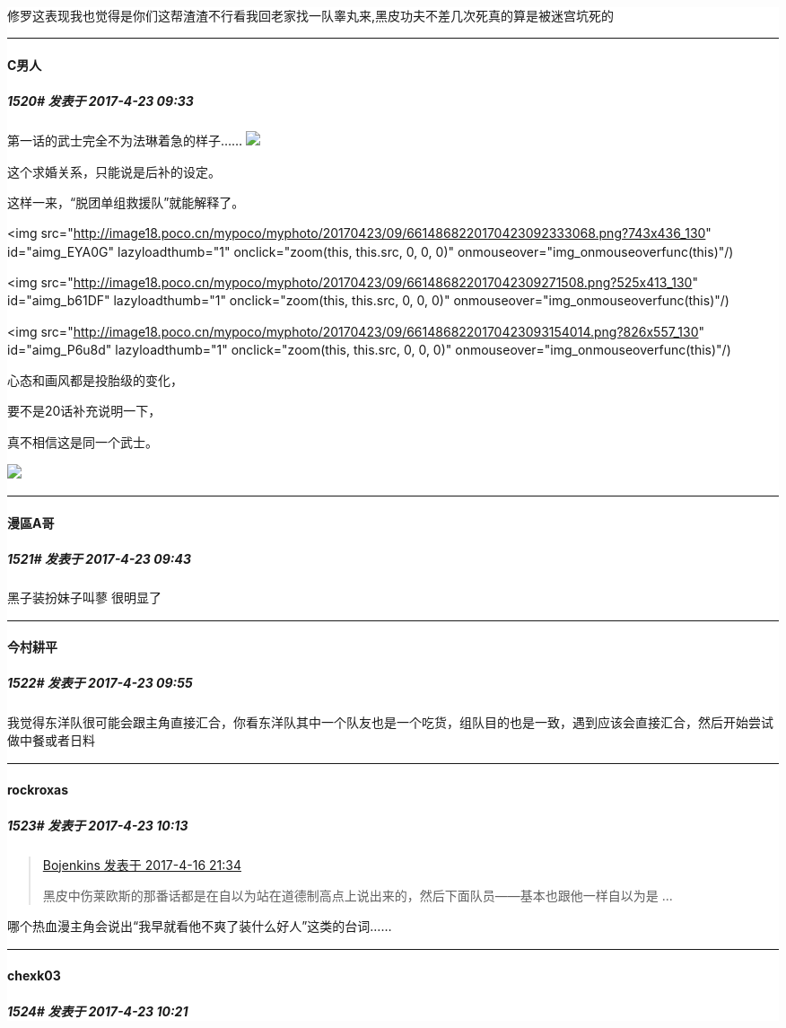 修罗这表现我也觉得是你们这帮渣渣不行看我回老家找一队睾丸来,黑皮功夫不差几次死真的算是被迷宫坑死的

*****

####  C男人  
##### 1520#       发表于 2017-4-23 09:33

第一话的武士完全不为法琳着急的样子…… <img src="https://static.saraba1st.com/image/smiley/face2017/016.png" referrerpolicy="no-referrer"> 

这个求婚关系，只能说是后补的设定。

这样一来，“脱团单组救援队”就能解释了。

<img src="http://image18.poco.cn/mypoco/myphoto/20170423/09/6614868220170423092333068.png?743x436_130" id="aimg_EYA0G" lazyloadthumb="1" onclick="zoom(this, this.src, 0, 0, 0)" onmouseover="img_onmouseoverfunc(this)"/)

<img src="http://image18.poco.cn/mypoco/myphoto/20170423/09/661486822017042309271508.png?525x413_130" id="aimg_b61DF" lazyloadthumb="1" onclick="zoom(this, this.src, 0, 0, 0)" onmouseover="img_onmouseoverfunc(this)"/)

<img src="http://image18.poco.cn/mypoco/myphoto/20170423/09/6614868220170423093154014.png?826x557_130" id="aimg_P6u8d" lazyloadthumb="1" onclick="zoom(this, this.src, 0, 0, 0)" onmouseover="img_onmouseoverfunc(this)"/)

心态和画风都是投胎级的变化，

要不是20话补充说明一下，

真不相信这是同一个武士。

<img src="https://static.saraba1st.com/image/smiley/face2017/044.png" referrerpolicy="no-referrer"> 

*****

####  漫區A哥  
##### 1521#       发表于 2017-4-23 09:43

黑子装扮妹子叫蓼 很明显了

*****

####  今村耕平  
##### 1522#       发表于 2017-4-23 09:55

我觉得东洋队很可能会跟主角直接汇合，你看东洋队其中一个队友也是一个吃货，组队目的也是一致，遇到应该会直接汇合，然后开始尝试做中餐或者日料

*****

####  rockroxas  
##### 1523#       发表于 2017-4-23 10:13

<blockquote><a href="httphttps://bbs.saraba1st.com/2b/forum.php?mod=redirect&amp;goto=findpost&amp;pid=35686884&amp;ptid=1025007" target="_blank">Bojenkins 发表于 2017-4-16 21:34</a>

黑皮中伤莱欧斯的那番话都是在自以为站在道德制高点上说出来的，然后下面队员——基本也跟他一样自以为是 ...</blockquote>
哪个热血漫主角会说出“我早就看他不爽了装什么好人”这类的台词……

*****

####  chexk03  
##### 1524#       发表于 2017-4-23 10:21
